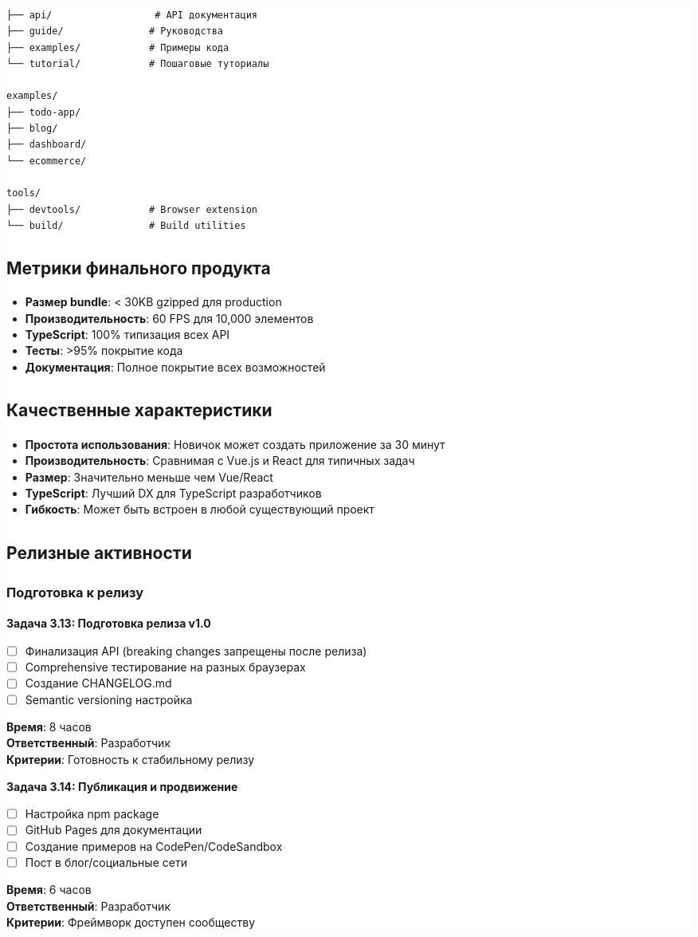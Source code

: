 ```
├── api/                  # API документация
├── guide/               # Руководства
├── examples/            # Примеры кода
└── tutorial/            # Пошаговые туториалы

examples/
├── todo-app/
├── blog/
├── dashboard/
└── ecommerce/

tools/
├── devtools/            # Browser extension
└── build/               # Build utilities
```

## Метрики финального продукта
- **Размер bundle**: < 30KB gzipped для production
- **Производительность**: 60 FPS для 10,000 элементов
- **TypeScript**: 100% типизация всех API
- **Тесты**: >95% покрытие кода
- **Документация**: Полное покрытие всех возможностей

## Качественные характеристики
- **Простота использования**: Новичок может создать приложение за 30 минут
- **Производительность**: Сравнимая с Vue.js и React для типичных задач
- **Размер**: Значительно меньше чем Vue/React
- **TypeScript**: Лучший DX для TypeScript разработчиков
- **Гибкость**: Может быть встроен в любой существующий проект

## Релизные активности

### Подготовка к релизу
**Задача 3.13: Подготовка релиза v1.0**
- [ ] Финализация API (breaking changes запрещены после релиза)
- [ ] Comprehensive тестирование на разных браузерах
- [ ] Создание CHANGELOG.md
- [ ] Semantic versioning настройка

**Время**: 8 часов  
**Ответственный**: Разработчик  
**Критерии**: Готовность к стабильному релизу

**Задача 3.14: Публикация и продвижение**
- [ ] Настройка npm package
- [ ] GitHub Pages для документации
- [ ] Создание примеров на CodePen/CodeSandbox
- [ ] Пост в блог/социальные сети

**Время**: 6 часов  
**Ответственный**: Разработчик  
**Критерии**: Фреймворк доступен сообществу
